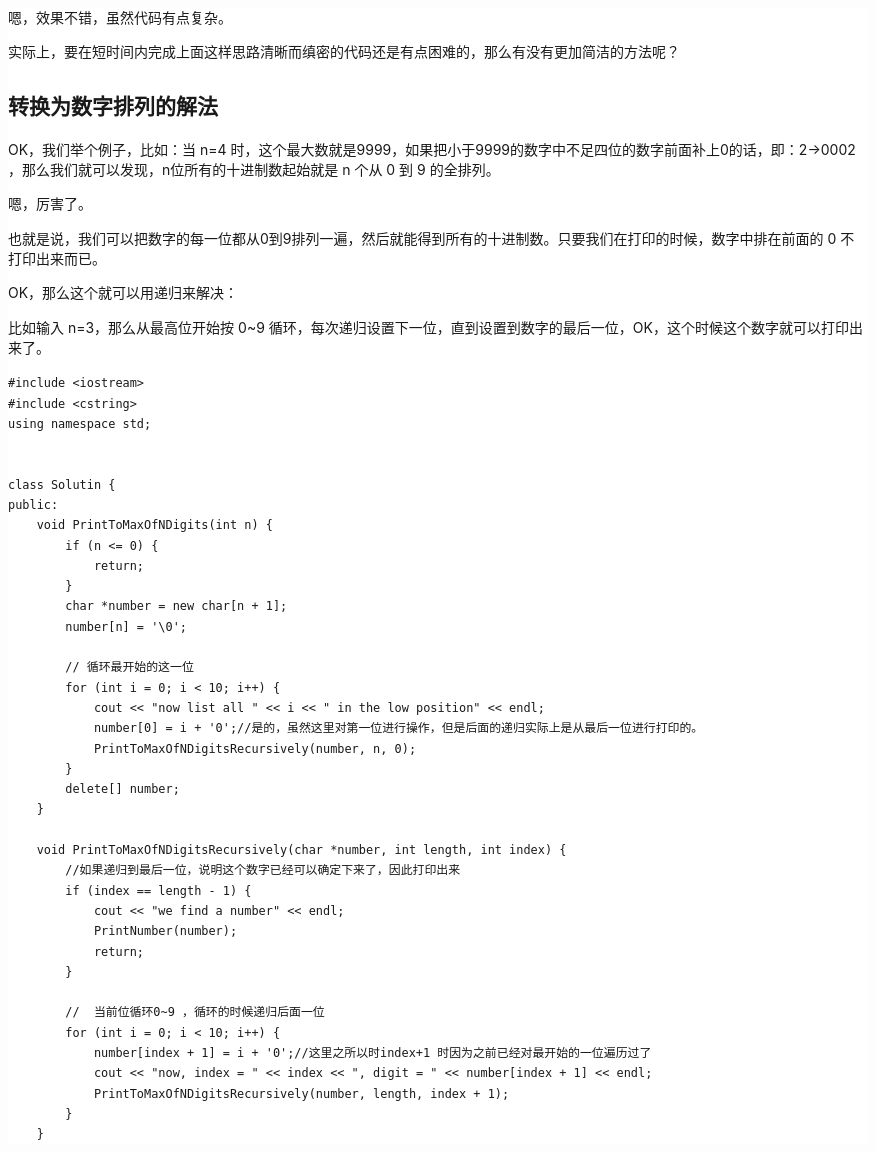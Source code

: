 
嗯，效果不错，虽然代码有点复杂。

实际上，要在短时间内完成上面这样思路清晰而缜密的代码还是有点困难的，那么有没有更加简洁的方法呢？


## 转换为数字排列的解法


OK，我们举个例子，比如：当 n=4 时，这个最大数就是9999，如果把小于9999的数字中不足四位的数字前面补上0的话，即：2->0002 ，那么我们就可以发现，n位所有的十进制数起始就是 n 个从 0 到 9 的全排列。

嗯，厉害了。

也就是说，我们可以把数字的每一位都从0到9排列一遍，然后就能得到所有的十进制数。只要我们在打印的时候，数字中排在前面的 0 不打印出来而已。

OK，那么这个就可以用递归来解决：

比如输入 n=3，那么从最高位开始按 0~9 循环，每次递归设置下一位，直到设置到数字的最后一位，OK，这个时候这个数字就可以打印出来了。

    
    #include <iostream>
    #include <cstring>
    using namespace std;
    
    
    class Solutin {
    public:
    	void PrintToMaxOfNDigits(int n) {
    		if (n <= 0) {
    			return;
    		}
    		char *number = new char[n + 1];
    		number[n] = '\0';
    
    		// 循环最开始的这一位
    		for (int i = 0; i < 10; i++) {
    			cout << "now list all " << i << " in the low position" << endl;
    			number[0] = i + '0';//是的，虽然这里对第一位进行操作，但是后面的递归实际上是从最后一位进行打印的。
    			PrintToMaxOfNDigitsRecursively(number, n, 0);
    		}
    		delete[] number;
    	}
    
    	void PrintToMaxOfNDigitsRecursively(char *number, int length, int index) {
    		//如果递归到最后一位，说明这个数字已经可以确定下来了，因此打印出来
    		if (index == length - 1) {
    			cout << "we find a number" << endl;
    			PrintNumber(number);
    			return;
    		}
    
    		//  当前位循环0~9 ，循环的时候递归后面一位
    		for (int i = 0; i < 10; i++) {
    			number[index + 1] = i + '0';//这里之所以时index+1 时因为之前已经对最开始的一位遍历过了
    			cout << "now, index = " << index << ", digit = " << number[index + 1] << endl;
    			PrintToMaxOfNDigitsRecursively(number, length, index + 1);
    		}
    	}
    